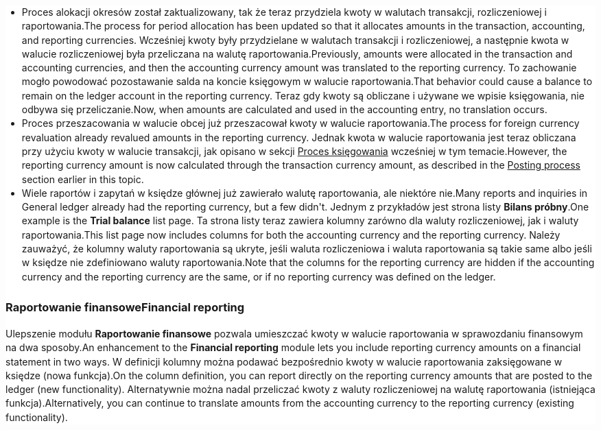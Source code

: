 - <span data-ttu-id="c176c-166">Proces alokacji okresów został zaktualizowany, tak że teraz przydziela kwoty w walutach transakcji, rozliczeniowej i raportowania.</span><span class="sxs-lookup"><span data-stu-id="c176c-166">The process for period allocation has been updated so that it allocates amounts in the transaction, accounting, and reporting currencies.</span></span> <span data-ttu-id="c176c-167">Wcześniej kwoty były przydzielane w walutach transakcji i rozliczeniowej, a następnie kwota w walucie rozliczeniowej była przeliczana na walutę raportowania.</span><span class="sxs-lookup"><span data-stu-id="c176c-167">Previously, amounts were allocated in the transaction and accounting currencies, and then the accounting currency amount was translated to the reporting currency.</span></span> <span data-ttu-id="c176c-168">To zachowanie mogło powodować pozostawanie salda na koncie księgowym w walucie raportowania.</span><span class="sxs-lookup"><span data-stu-id="c176c-168">That behavior could cause a balance to remain on the ledger account in the reporting currency.</span></span> <span data-ttu-id="c176c-169">Teraz gdy kwoty są obliczane i używane we wpisie księgowania, nie odbywa się przeliczanie.</span><span class="sxs-lookup"><span data-stu-id="c176c-169">Now, when amounts are calculated and used in the accounting entry, no translation occurs.</span></span>
- <span data-ttu-id="c176c-170">Proces przeszacowania w walucie obcej już przeszacował kwoty w walucie raportowania.</span><span class="sxs-lookup"><span data-stu-id="c176c-170">The process for foreign currency revaluation already revalued amounts in the reporting currency.</span></span> <span data-ttu-id="c176c-171">Jednak kwota w walucie raportowania jest teraz obliczana przy użyciu kwoty w walucie transakcji, jak opisano w sekcji [Proces księgowania](#posting-process) wcześniej w tym temacie.</span><span class="sxs-lookup"><span data-stu-id="c176c-171">However, the reporting currency amount is now calculated through the transaction currency amount, as described in the [Posting process](#posting-process) section earlier in this topic.</span></span>
- <span data-ttu-id="c176c-172">Wiele raportów i zapytań w księdze głównej już zawierało walutę raportowania, ale niektóre nie.</span><span class="sxs-lookup"><span data-stu-id="c176c-172">Many reports and inquiries in General ledger already had the reporting currency, but a few didn't.</span></span> <span data-ttu-id="c176c-173">Jednym z przykładów jest strona listy **Bilans próbny**.</span><span class="sxs-lookup"><span data-stu-id="c176c-173">One example is the **Trial balance** list page.</span></span> <span data-ttu-id="c176c-174">Ta strona listy teraz zawiera kolumny zarówno dla waluty rozliczeniowej, jak i waluty raportowania.</span><span class="sxs-lookup"><span data-stu-id="c176c-174">This list page now includes columns for both the accounting currency and the reporting currency.</span></span> <span data-ttu-id="c176c-175">Należy zauważyć, że kolumny waluty raportowania są ukryte, jeśli waluta rozliczeniowa i waluta raportowania są takie same albo jeśli w księdze nie zdefiniowano waluty raportowania.</span><span class="sxs-lookup"><span data-stu-id="c176c-175">Note that the columns for the reporting currency are hidden if the accounting currency and the reporting currency are the same, or if no reporting currency was defined on the ledger.</span></span>

### <a name="financial-reporting"></a><span data-ttu-id="c176c-176">Raportowanie finansowe</span><span class="sxs-lookup"><span data-stu-id="c176c-176">Financial reporting</span></span>

<span data-ttu-id="c176c-177">Ulepszenie modułu **Raportowanie finansowe** pozwala umieszczać kwoty w walucie raportowania w sprawozdaniu finansowym na dwa sposoby.</span><span class="sxs-lookup"><span data-stu-id="c176c-177">An enhancement to the **Financial reporting** module lets you include reporting currency amounts on a financial statement in two ways.</span></span> <span data-ttu-id="c176c-178">W definicji kolumny można podawać bezpośrednio kwoty w walucie raportowania zaksięgowane w księdze (nowa funkcja).</span><span class="sxs-lookup"><span data-stu-id="c176c-178">On the column definition, you can report directly on the reporting currency amounts that are posted to the ledger (new functionality).</span></span> <span data-ttu-id="c176c-179">Alternatywnie można nadal przeliczać kwoty z waluty rozliczeniowej na walutę raportowania (istniejąca funkcja).</span><span class="sxs-lookup"><span data-stu-id="c176c-179">Alternatively, you can continue to translate amounts from the accounting currency to the reporting currency (existing functionality).</span></span>
